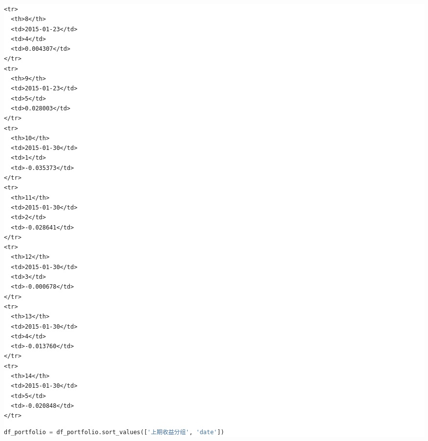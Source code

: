     <tr>
      <th>8</th>
      <td>2015-01-23</td>
      <td>4</td>
      <td>0.004307</td>
    </tr>
    <tr>
      <th>9</th>
      <td>2015-01-23</td>
      <td>5</td>
      <td>0.028003</td>
    </tr>
    <tr>
      <th>10</th>
      <td>2015-01-30</td>
      <td>1</td>
      <td>-0.035373</td>
    </tr>
    <tr>
      <th>11</th>
      <td>2015-01-30</td>
      <td>2</td>
      <td>-0.028641</td>
    </tr>
    <tr>
      <th>12</th>
      <td>2015-01-30</td>
      <td>3</td>
      <td>-0.000678</td>
    </tr>
    <tr>
      <th>13</th>
      <td>2015-01-30</td>
      <td>4</td>
      <td>-0.013760</td>
    </tr>
    <tr>
      <th>14</th>
      <td>2015-01-30</td>
      <td>5</td>
      <td>-0.020848</td>
    </tr>
  </tbody>
</table>
</div>




```python
df_portfolio = df_portfolio.sort_values(['上期收益分组', 'date'])
```

